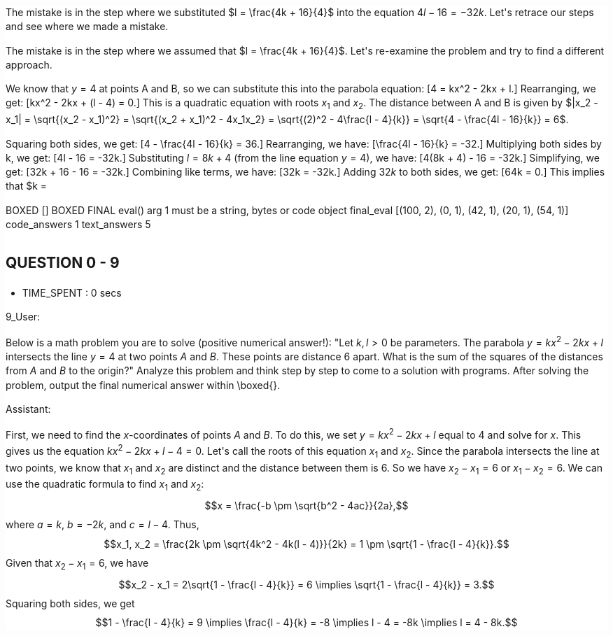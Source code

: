 The mistake is in the step where we substituted $l = \frac{4k + 16}{4}$ into the equation $4l - 16 = -32k$. Let's retrace our steps and see where we made a mistake.

The mistake is in the step where we assumed that $l = \frac{4k + 16}{4}$. Let's re-examine the problem and try to find a different approach.

We know that $y = 4$ at points A and B, so we can substitute this into the parabola equation:
\[4 = kx^2 - 2kx + l.\]
Rearranging, we get:
\[kx^2 - 2kx + (l - 4) = 0.\]
This is a quadratic equation with roots $x_1$ and $x_2$. The distance between A and B is given by $|x_2 - x_1| = \sqrt{(x_2 - x_1)^2} = \sqrt{(x_2 + x_1)^2 - 4x_1x_2} = \sqrt{(2)^2 - 4\frac{l - 4}{k}} = \sqrt{4 - \frac{4l - 16}{k}} = 6$.

Squaring both sides, we get:
\[4 - \frac{4l - 16}{k} = 36.\]
Rearranging, we have:
\[\frac{4l - 16}{k} = -32.\]
Multiplying both sides by k, we get:
\[4l - 16 = -32k.\]
Substituting $l = 8k + 4$ (from the line equation $y = 4$), we have:
\[4(8k + 4) - 16 = -32k.\]
Simplifying, we get:
\[32k + 16 - 16 = -32k.\]
Combining like terms, we have:
\[32k = -32k.\]
Adding $32k$ to both sides, we get:
\[64k = 0.\]
This implies that $k = 

BOXED []
BOXED FINAL 
eval() arg 1 must be a string, bytes or code object final_eval
[(100, 2), (0, 1), (42, 1), (20, 1), (54, 1)]
code_answers 1 text_answers 5



## QUESTION 0 - 9 
- TIME_SPENT : 0 secs

9_User:

Below is a math problem you are to solve (positive numerical answer!):
"Let $k, l > 0$ be parameters. The parabola $y = kx^2 - 2kx + l$ intersects the line $y = 4$ at two points $A$ and $B$. These points are distance 6 apart. What is the sum of the squares of the distances from $A$ and $B$ to the origin?"
Analyze this problem and think step by step to come to a solution with programs. After solving the problem, output the final numerical answer within \boxed{}.

Assistant:

 First, we need to find the $x$-coordinates of points $A$ and $B$. To do this, we set $y = kx^2 - 2kx + l$ equal to $4$ and solve for $x$. This gives us the equation $kx^2 - 2kx + l - 4 = 0$. Let's call the roots of this equation $x_1$ and $x_2$. Since the parabola intersects the line at two points, we know that $x_1$ and $x_2$ are distinct and the distance between them is 6. So we have $x_2 - x_1 = 6$ or $x_1 - x_2 = 6$. We can use the quadratic formula to find $x_1$ and $x_2$: $$x = \frac{-b \pm \sqrt{b^2 - 4ac}}{2a},$$ where $a = k$, $b = -2k$, and $c = l - 4$. Thus, $$x_1, x_2 = \frac{2k \pm \sqrt{4k^2 - 4k(l - 4)}}{2k} = 1 \pm \sqrt{1 - \frac{l - 4}{k}}.$$ Given that $x_2 - x_1 = 6$, we have $$x_2 - x_1 = 2\sqrt{1 - \frac{l - 4}{k}} = 6 \implies \sqrt{1 - \frac{l - 4}{k}} = 3.$$ Squaring both sides, we get $$1 - \frac{l - 4}{k} = 9 \implies \frac{l - 4}{k} = -8 \implies l - 4 = -8k \implies l = 4 - 8k.$$

